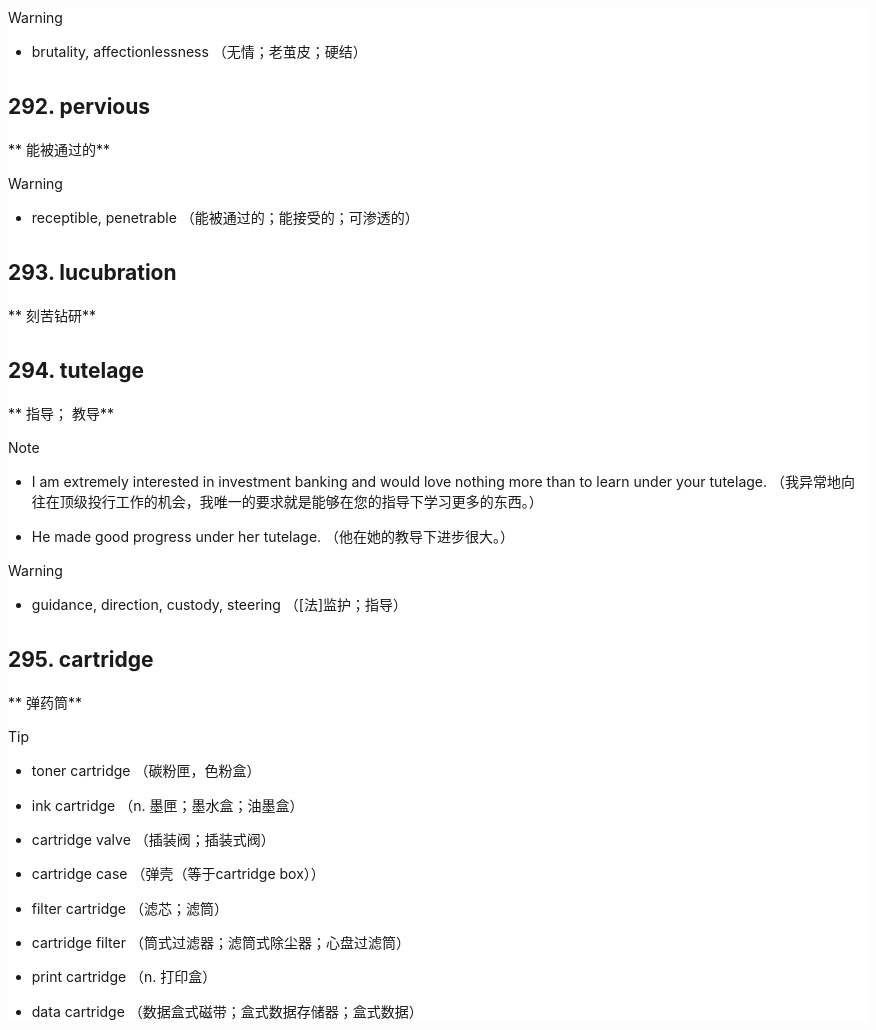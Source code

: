 > [!WARNING]
>
> - brutality, affectionlessness （无情；老茧皮；硬结）
>

## 292. pervious

** 能被通过的**

> [!WARNING]
>
> - receptible, penetrable （能被通过的；能接受的；可渗透的）
>

## 293. lucubration

** 刻苦钻研**

## 294. tutelage

** 指导； 教导**

> [!NOTE]
>
> - I am extremely interested in investment banking and would love nothing more than to learn under your tutelage. （我异常地向往在顶级投行工作的机会，我唯一的要求就是能够在您的指导下学习更多的东西。）
>
> - He made good progress under her tutelage. （他在她的教导下进步很大。）
>

> [!WARNING]
>
> - guidance, direction, custody, steering （[法]监护；指导）
>

## 295. cartridge

** 弹药筒**

> [!TIP]
>
> - toner cartridge （碳粉匣，色粉盒）
>
> - ink cartridge （n. 墨匣；墨水盒；油墨盒）
>
> - cartridge valve （插装阀；插装式阀）
>
> - cartridge case （弹壳（等于cartridge box））
>
> - filter cartridge （滤芯；滤筒）
>
> - cartridge filter （筒式过滤器；滤筒式除尘器；心盘过滤筒）
>
> - print cartridge （n. 打印盒）
>
> - data cartridge （数据盒式磁带；盒式数据存储器；盒式数据）
>
